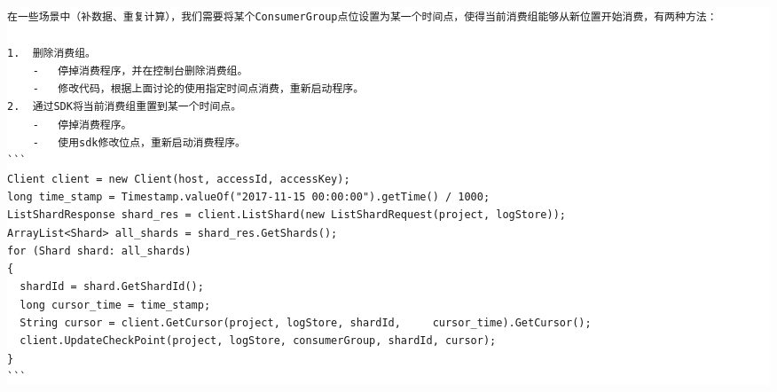     在一些场景中（补数据、重复计算），我们需要将某个ConsumerGroup点位设置为某一个时间点，使得当前消费组能够从新位置开始消费，有两种方法：

    1.  删除消费组。
        -   停掉消费程序，并在控制台删除消费组。
        -   修改代码，根据上面讨论的使用指定时间点消费，重新启动程序。
    2.  通过SDK将当前消费组重置到某一个时间点。
        -   停掉消费程序。
        -   使用sdk修改位点，重新启动消费程序。
    ```
    Client client = new Client(host, accessId, accessKey);
    long time_stamp = Timestamp.valueOf("2017-11-15 00:00:00").getTime() / 1000;
    ListShardResponse shard_res = client.ListShard(new ListShardRequest(project, logStore));
    ArrayList<Shard> all_shards = shard_res.GetShards();
    for (Shard shard: all_shards)
    {
      shardId = shard.GetShardId();
      long cursor_time = time_stamp;
      String cursor = client.GetCursor(project, logStore, shardId,     cursor_time).GetCursor();
      client.UpdateCheckPoint(project, logStore, consumerGroup, shardId, cursor);
    }
    ```


